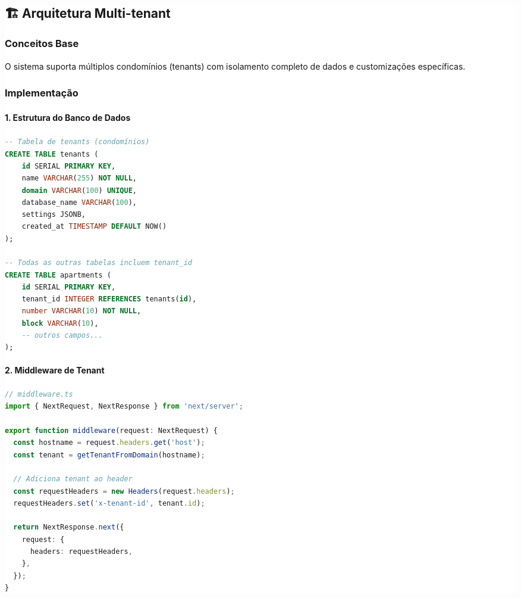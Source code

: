 ## 🏗 Arquitetura Multi-tenant

### Conceitos Base
O sistema suporta múltiplos condomínios (tenants) com isolamento completo de dados e customizações específicas.

### Implementação

#### 1. Estrutura do Banco de Dados
```sql
-- Tabela de tenants (condomínios)
CREATE TABLE tenants (
    id SERIAL PRIMARY KEY,
    name VARCHAR(255) NOT NULL,
    domain VARCHAR(100) UNIQUE,
    database_name VARCHAR(100),
    settings JSONB,
    created_at TIMESTAMP DEFAULT NOW()
);

-- Todas as outras tabelas incluem tenant_id
CREATE TABLE apartments (
    id SERIAL PRIMARY KEY,
    tenant_id INTEGER REFERENCES tenants(id),
    number VARCHAR(10) NOT NULL,
    block VARCHAR(10),
    -- outros campos...
);
```

#### 2. Middleware de Tenant
```typescript
// middleware.ts
import { NextRequest, NextResponse } from 'next/server';

export function middleware(request: NextRequest) {
  const hostname = request.headers.get('host');
  const tenant = getTenantFromDomain(hostname);
  
  // Adiciona tenant ao header
  const requestHeaders = new Headers(request.headers);
  requestHeaders.set('x-tenant-id', tenant.id);
  
  return NextResponse.next({
    request: {
      headers: requestHeaders,
    },
  });
}
```
